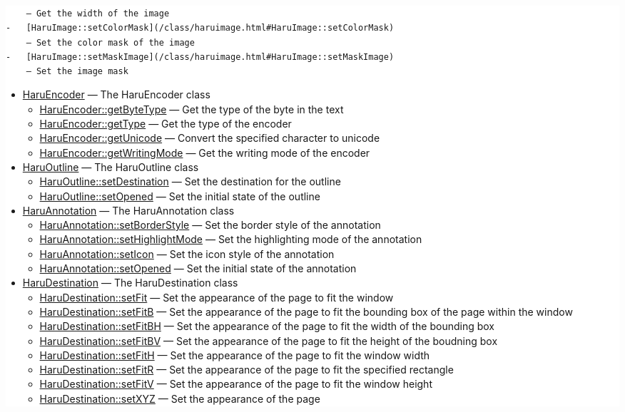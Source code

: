         — Get the width of the image
    -   [HaruImage::setColorMask](/class/haruimage.html#HaruImage::setColorMask)
        — Set the color mask of the image
    -   [HaruImage::setMaskImage](/class/haruimage.html#HaruImage::setMaskImage)
        — Set the image mask
-   [HaruEncoder](/class/haruencoder.html) — The HaruEncoder class
    -   [HaruEncoder::getByteType](/class/haruencoder.html#HaruEncoder::getByteType)
        — Get the type of the byte in the text
    -   [HaruEncoder::getType](/class/haruencoder.html#HaruEncoder::getType)
        — Get the type of the encoder
    -   [HaruEncoder::getUnicode](/class/haruencoder.html#HaruEncoder::getUnicode)
        — Convert the specified character to unicode
    -   [HaruEncoder::getWritingMode](/class/haruencoder.html#HaruEncoder::getWritingMode)
        — Get the writing mode of the encoder
-   [HaruOutline](/class/haruoutline.html) — The HaruOutline class
    -   [HaruOutline::setDestination](/class/haruoutline.html#HaruOutline::setDestination)
        — Set the destination for the outline
    -   [HaruOutline::setOpened](/class/haruoutline.html#HaruOutline::setOpened)
        — Set the initial state of the outline
-   [HaruAnnotation](/class/haruannotation.html) — The HaruAnnotation
    class
    -   [HaruAnnotation::setBorderStyle](/class/haruannotation.html#HaruAnnotation::setBorderStyle)
        — Set the border style of the annotation
    -   [HaruAnnotation::setHighlightMode](/class/haruannotation.html#HaruAnnotation::setHighlightMode)
        — Set the highlighting mode of the annotation
    -   [HaruAnnotation::setIcon](/class/haruannotation.html#HaruAnnotation::setIcon)
        — Set the icon style of the annotation
    -   [HaruAnnotation::setOpened](/class/haruannotation.html#HaruAnnotation::setOpened)
        — Set the initial state of the annotation
-   [HaruDestination](/class/harudestination.html) — The HaruDestination
    class
    -   [HaruDestination::setFit](/class/harudestination.html#HaruDestination::setFit)
        — Set the appearance of the page to fit the window
    -   [HaruDestination::setFitB](/class/harudestination.html#HaruDestination::setFitB)
        — Set the appearance of the page to fit the bounding box of the
        page within the window
    -   [HaruDestination::setFitBH](/class/harudestination.html#HaruDestination::setFitBH)
        — Set the appearance of the page to fit the width of the
        bounding box
    -   [HaruDestination::setFitBV](/class/harudestination.html#HaruDestination::setFitBV)
        — Set the appearance of the page to fit the height of the
        boudning box
    -   [HaruDestination::setFitH](/class/harudestination.html#HaruDestination::setFitH)
        — Set the appearance of the page to fit the window width
    -   [HaruDestination::setFitR](/class/harudestination.html#HaruDestination::setFitR)
        — Set the appearance of the page to fit the specified rectangle
    -   [HaruDestination::setFitV](/class/harudestination.html#HaruDestination::setFitV)
        — Set the appearance of the page to fit the window height
    -   [HaruDestination::setXYZ](/class/harudestination.html#HaruDestination::setXYZ)
        — Set the appearance of the page
